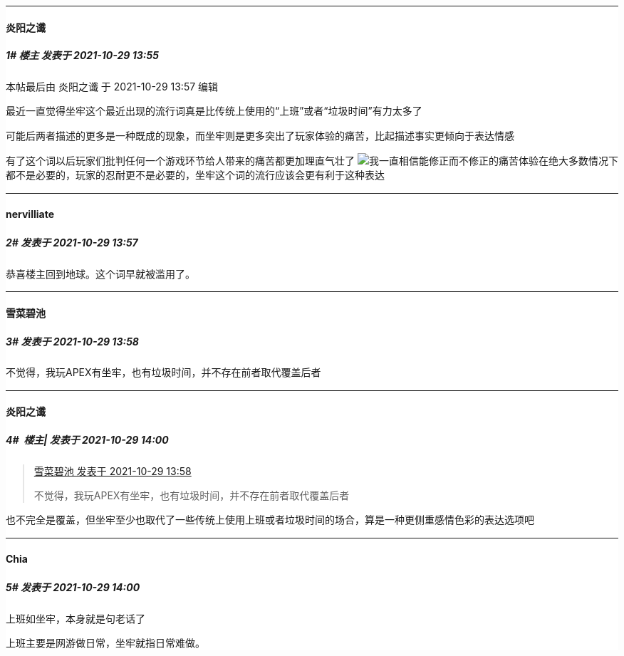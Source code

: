 

*****

####  炎阳之谶  
##### 1#       楼主       发表于 2021-10-29 13:55


 本帖最后由 炎阳之谶 于 2021-10-29 13:57 编辑 

最近一直觉得坐牢这个最近出现的流行词真是比传统上使用的“上班”或者“垃圾时间”有力太多了

可能后两者描述的更多是一种既成的现象，而坐牢则是更多突出了玩家体验的痛苦，比起描述事实更倾向于表达情感


有了这个词以后玩家们批判任何一个游戏环节给人带来的痛苦都更加理直气壮了
<img src="https://static.saraba1st.com/image/smiley/face2017/072.png" referrerpolicy="no-referrer">我一直相信能修正而不修正的痛苦体验在绝大多数情况下都不是必要的，玩家的忍耐更不是必要的，坐牢这个词的流行应该会更有利于这种表达


*****

####  nervilliate  
##### 2#       发表于 2021-10-29 13:57


恭喜楼主回到地球。这个词早就被滥用了。


*****

####  雪菜碧池  
##### 3#       发表于 2021-10-29 13:58


不觉得，我玩APEX有坐牢，也有垃圾时间，并不存在前者取代覆盖后者


*****

####  炎阳之谶  
##### 4#         楼主| 发表于 2021-10-29 14:00


<blockquote><a href="httphttps://bbs.saraba1st.com/2b/forum.php?mod=redirect&amp;goto=findpost&amp;pid=53326742&amp;ptid=2034588" target="_blank">雪菜碧池 发表于 2021-10-29 13:58</a>

不觉得，我玩APEX有坐牢，也有垃圾时间，并不存在前者取代覆盖后者</blockquote>
也不完全是覆盖，但坐牢至少也取代了一些传统上使用上班或者垃圾时间的场合，算是一种更侧重感情色彩的表达选项吧


*****

####  Chia  
##### 5#       发表于 2021-10-29 14:00


上班如坐牢，本身就是句老话了


上班主要是网游做日常，坐牢就指日常难做。
